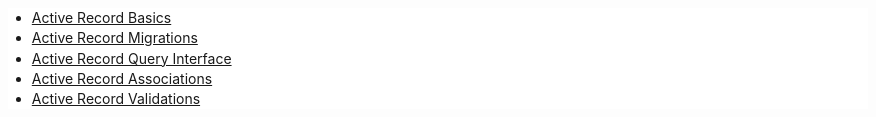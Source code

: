 * [Active Record Basics][active-record-basics]
* [Active Record Migrations][active-record-migrations]
* [Active Record Query Interface][active-record-query-interface]
* [Active Record Associations][active-record-associations]
* [Active Record Validations][active-record-validations]

[active-record-basics]: http://guides.rubyonrails.org/active_record_basics.html
[active-record-migrations]: http://guides.rubyonrails.org/active_record_migrations.html
[active-record-query-interface]: http://guides.rubyonrails.org/active_record_querying.html
[active-record-associations]: http://guides.rubyonrails.org/association_basics.html
[active-record-validations]: http://guides.rubyonrails.org/active_record_validations.html
[has-many-through]: http://guides.rubyonrails.org/association_basics.html#the-has-many-through-association
[core-user-stories]: https://learn.launchacademy.com/lessons/party-planner#core-user-stories
[optional-user-stories]: https://learn.launchacademy.com/lessons/party-planner#optional-user-stories
